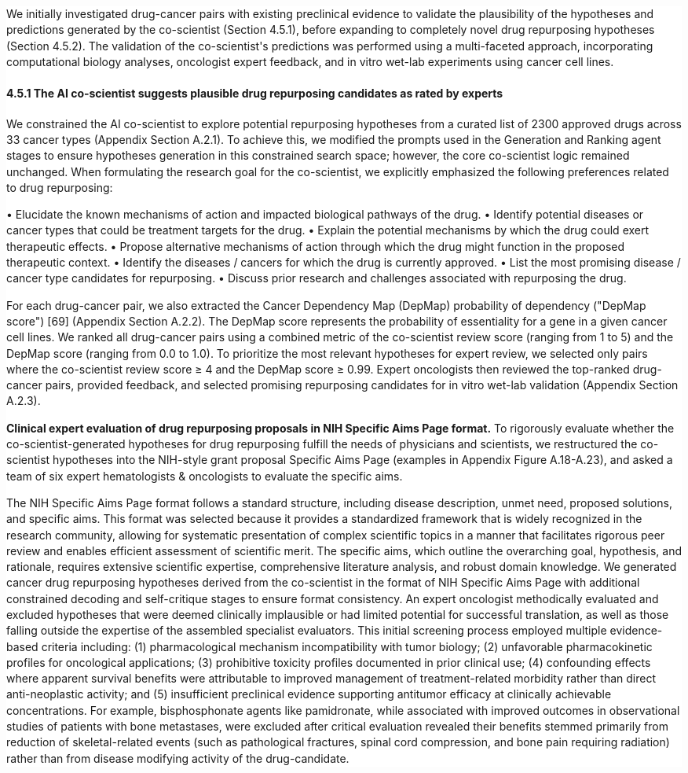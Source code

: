 We initially investigated drug-cancer pairs with existing preclinical evidence to validate the plausibility of the hypotheses and predictions generated by the co-scientist (Section 4.5.1), before expanding to completely novel drug repurposing hypotheses (Section 4.5.2). The validation of the co-scientist's predictions was performed using a multi-faceted approach, incorporating computational biology analyses, oncologist expert feedback, and in vitro wet-lab experiments using cancer cell lines.

#### 4.5.1 The AI co-scientist suggests plausible drug repurposing candidates as rated by experts

We constrained the AI co-scientist to explore potential repurposing hypotheses from a curated list of 2300 approved drugs across 33 cancer types (Appendix Section A.2.1). To achieve this, we modified the prompts used in the Generation and Ranking agent stages to ensure hypotheses generation in this constrained search space; however, the core co-scientist logic remained unchanged. When formulating the research goal for the co-scientist, we explicitly emphasized the following preferences related to drug repurposing:

• Elucidate the known mechanisms of action and impacted biological pathways of the drug.
• Identify potential diseases or cancer types that could be treatment targets for the drug.
• Explain the potential mechanisms by which the drug could exert therapeutic effects.
• Propose alternative mechanisms of action through which the drug might function in the proposed therapeutic context.
• Identify the diseases / cancers for which the drug is currently approved.
• List the most promising disease / cancer type candidates for repurposing.
• Discuss prior research and challenges associated with repurposing the drug.

For each drug-cancer pair, we also extracted the Cancer Dependency Map (DepMap) probability of dependency ("DepMap score") [69] (Appendix Section A.2.2). The DepMap score represents the probability of essentiality for a gene in a given cancer cell lines. We ranked all drug-cancer pairs using a combined metric of the co-scientist review score (ranging from 1 to 5) and the DepMap score (ranging from 0.0 to 1.0). To prioritize the most relevant hypotheses for expert review, we selected only pairs where the co-scientist review score ≥ 4 and the DepMap score ≥ 0.99. Expert oncologists then reviewed the top-ranked drug-cancer pairs, provided feedback, and selected promising repurposing candidates for in vitro wet-lab validation (Appendix Section A.2.3).

**Clinical expert evaluation of drug repurposing proposals in NIH Specific Aims Page format.**
To rigorously evaluate whether the co-scientist-generated hypotheses for drug repurposing fulfill the needs of physicians and scientists, we restructured the co-scientist hypotheses into the NIH-style grant proposal Specific Aims Page (examples in Appendix Figure A.18-A.23), and asked a team of six expert hematologists & oncologists to evaluate the specific aims.

The NIH Specific Aims Page format follows a standard structure, including disease description, unmet need, proposed solutions, and specific aims. This format was selected because it provides a standardized framework that is widely recognized in the research community, allowing for systematic presentation of complex scientific topics in a manner that facilitates rigorous peer review and enables efficient assessment of scientific merit. The specific aims, which outline the overarching goal, hypothesis, and rationale, requires extensive scientific expertise, comprehensive literature analysis, and robust domain knowledge. We generated cancer drug repurposing hypotheses derived from the co-scientist in the format of NIH Specific Aims Page with additional constrained decoding and self-critique stages to ensure format consistency. An expert oncologist methodically evaluated and excluded hypotheses that were deemed clinically implausible or had limited potential for successful translation, as well as those falling outside the expertise of the assembled specialist evaluators. This initial screening process employed multiple evidence-based criteria including: (1) pharmacological mechanism incompatibility with tumor biology; (2) unfavorable pharmacokinetic profiles for oncological applications; (3) prohibitive toxicity profiles documented in prior clinical use; (4) confounding effects where apparent survival benefits were attributable to improved management of treatment-related morbidity rather than direct anti-neoplastic activity; and (5) insufficient preclinical evidence supporting antitumor efficacy at clinically achievable concentrations. For example, bisphosphonate agents like pamidronate, while associated with improved outcomes in observational studies of patients with bone metastases, were excluded after critical evaluation revealed their benefits stemmed primarily from reduction of skeletal-related events (such as pathological fractures, spinal cord compression, and bone pain requiring radiation) rather than from disease modifying activity of the drug-candidate.
